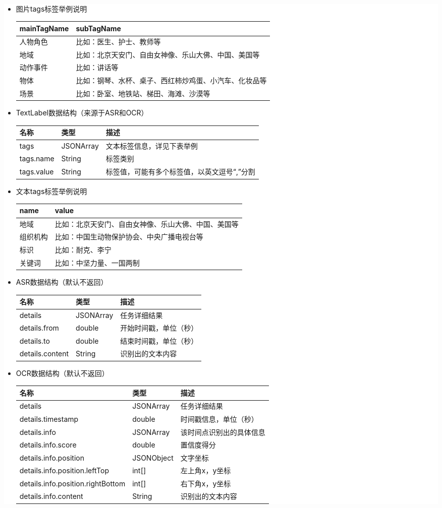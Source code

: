 -   图片tags标签举例说明

    |mainTagName|subTagName|
    |-----------|----------|
    |人物角色|比如：医生、护士、教师等|
    |地域|比如：北京天安门、自由女神像、乐山大佛、中国、美国等|
    |动作事件|比如：讲话等|
    |物体|比如：钢琴、水杯、桌子、西红柿炒鸡蛋、小汽车、化妆品等|
    |场景|比如：卧室、地铁站、梯田、海滩、沙漠等|

-   TextLabel数据结构（来源于ASR和OCR）

    |名称|类型|描述|
    |--|--|--|
    |tags|JSONArray|文本标签信息，详见下表举例|
    |tags.name|String|标签类别|
    |tags.value|String|标签值，可能有多个标签值，以英文逗号“,”分割|

-   文本tags标签举例说明

    |name|value|
    |----|-----|
    |地域|比如：北京天安门、自由女神像、乐山大佛、中国、美国等|
    |组织机构|比如：中国生动物保护协会、中央广播电视台等|
    |标识|比如：耐克、李宁|
    |关键词|比如：中坚力量、一国两制|

-   ASR数据结构（默认不返回）

    |名称|类型|描述|
    |--|--|--|
    |details|JSONArray|任务详细结果|
    |details.from|double|开始时间戳，单位（秒）|
    |details.to|double|结束时间戳，单位（秒）|
    |details.content|String|识别出的文本内容|

-   OCR数据结构（默认不返回）

    |名称|类型|描述|
    |--|--|--|
    |details|JSONArray|任务详细结果|
    |details.timestamp|double|时间戳信息，单位（秒）|
    |details.info|JSONArray|该时间点识别出的具体信息|
    |details.info.score|double|置信度得分|
    |details.info.position|JSONObject|文字坐标|
    |details.info.position.leftTop|int\[\]|左上角x，y坐标|
    |details.info.position.rightBottom|int\[\]|右下角x，y坐标|
    |details.info.content|String|识别出的文本内容|
